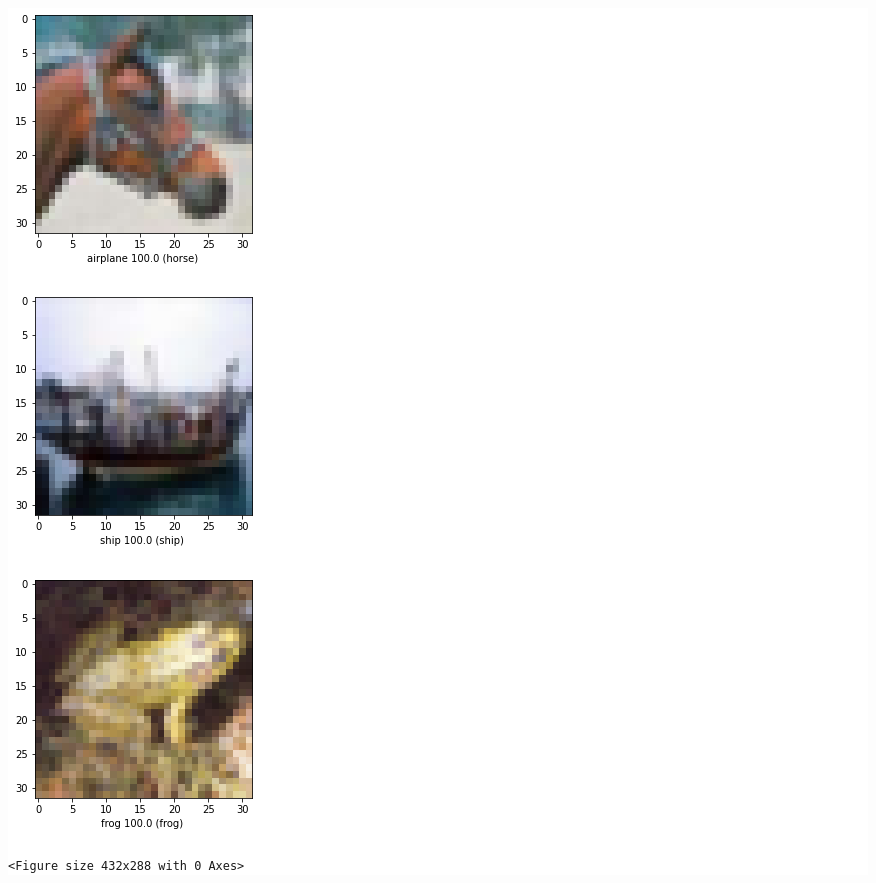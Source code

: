


    
![png](output_27_12.png)
    



    
![png](output_27_13.png)
    



    
![png](output_27_14.png)
    



    <Figure size 432x288 with 0 Axes>

